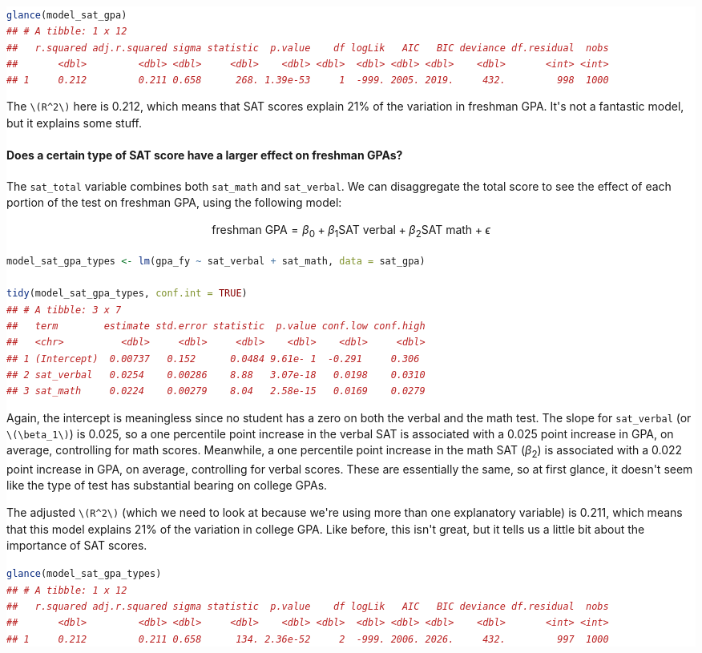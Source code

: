 
```r
glance(model_sat_gpa)
## # A tibble: 1 x 12
##   r.squared adj.r.squared sigma statistic  p.value    df logLik   AIC   BIC deviance df.residual  nobs
##       <dbl>         <dbl> <dbl>     <dbl>    <dbl> <dbl>  <dbl> <dbl> <dbl>    <dbl>       <int> <int>
## 1     0.212         0.211 0.658      268. 1.39e-53     1  -999. 2005. 2019.     432.         998  1000
```

The `\(R^2\)` here is 0.212, which means that SAT scores explain 21% of the variation in freshman GPA. It's not a fantastic model, but it explains some stuff.

#### Does a certain type of SAT score have a larger effect on freshman GPAs?

The `sat_total` variable combines both `sat_math` and `sat_verbal`. We can disaggregate the total score to see the effect of each portion of the test on freshman GPA, using the following model:

$$
\text{freshman GPA} = \beta_0 + \beta_1 \text{SAT verbal} + \beta_2 \text{SAT math} + \epsilon
$$


```r
model_sat_gpa_types <- lm(gpa_fy ~ sat_verbal + sat_math, data = sat_gpa)

tidy(model_sat_gpa_types, conf.int = TRUE)
## # A tibble: 3 x 7
##   term        estimate std.error statistic  p.value conf.low conf.high
##   <chr>          <dbl>     <dbl>     <dbl>    <dbl>    <dbl>     <dbl>
## 1 (Intercept)  0.00737   0.152      0.0484 9.61e- 1  -0.291     0.306 
## 2 sat_verbal   0.0254    0.00286    8.88   3.07e-18   0.0198    0.0310
## 3 sat_math     0.0224    0.00279    8.04   2.58e-15   0.0169    0.0279
```

Again, the intercept is meaningless since no student has a zero on both the verbal and the math test. The slope for `sat_verbal` (or `\(\beta_1\)`) is 0.025, so a one percentile point increase in the verbal SAT is associated with a 0.025 point increase in GPA, on average, controlling for math scores. Meanwhile, a one percentile point increase in the math SAT ($\beta_2$) is associated with a 0.022 point increase in GPA, on average, controlling for verbal scores. These are essentially the same, so at first glance, it doesn't seem like the type of test has substantial bearing on college GPAs.

The adjusted `\(R^2\)` (which we need to look at because we're using more than one explanatory variable) is 0.211, which means that this model explains 21% of the variation in college GPA. Like before, this isn't great, but it tells us a little bit about the importance of SAT scores.


```r
glance(model_sat_gpa_types)
## # A tibble: 1 x 12
##   r.squared adj.r.squared sigma statistic  p.value    df logLik   AIC   BIC deviance df.residual  nobs
##       <dbl>         <dbl> <dbl>     <dbl>    <dbl> <dbl>  <dbl> <dbl> <dbl>    <dbl>       <int> <int>
## 1     0.212         0.211 0.658      134. 2.36e-52     2  -999. 2006. 2026.     432.         997  1000
```
